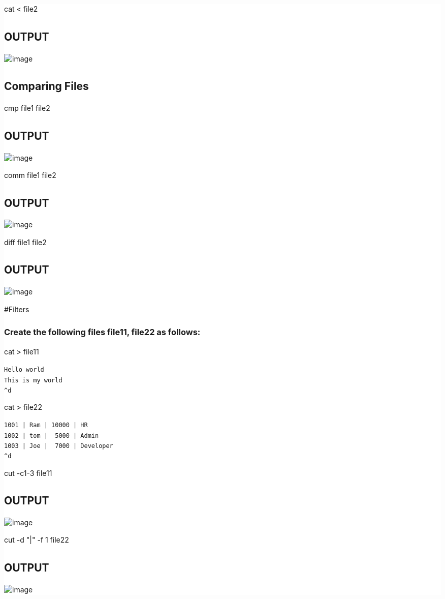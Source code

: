 cat < file2
## OUTPUT
![image](https://github.com/user-attachments/assets/2e519014-2a19-4a80-a4fa-01f0a5d2ce85)


## Comparing Files
cmp file1 file2
## OUTPUT
![image](https://github.com/user-attachments/assets/17063e6e-c5da-458b-92a7-13ff9998daeb)


comm file1 file2
 ## OUTPUT

 ![image](https://github.com/user-attachments/assets/ed50161c-c238-45d6-b3e5-e4ba01a14bc6)

diff file1 file2
## OUTPUT

![image](https://github.com/user-attachments/assets/3266ba31-6c5f-47b5-ac45-e016441b8e92)


#Filters

### Create the following files file11, file22 as follows:

cat > file11
```
Hello world
This is my world
^d
```
cat > file22
```
1001 | Ram | 10000 | HR
1002 | tom |  5000 | Admin
1003 | Joe |  7000 | Developer
^d
```


cut -c1-3 file11
## OUTPUT
![image](https://github.com/user-attachments/assets/1ee4a7df-1571-4944-ac9d-e1c4ee6fb4d2)

cut -d "|" -f 1 file22
## OUTPUT
![image](https://github.com/user-attachments/assets/9549faa2-24ee-4e44-8199-f249397dc2ad)
